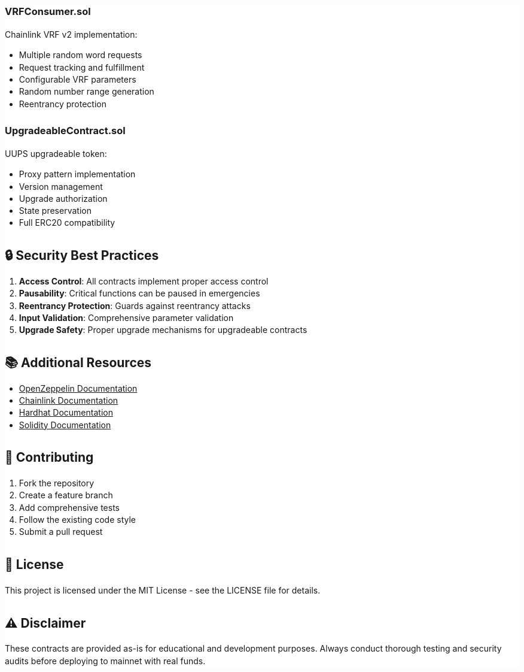 ### VRFConsumer.sol
Chainlink VRF v2 implementation:
- Multiple random word requests
- Request tracking and fulfillment
- Configurable VRF parameters
- Random number range generation
- Reentrancy protection

### UpgradeableContract.sol
UUPS upgradeable token:
- Proxy pattern implementation
- Version management
- Upgrade authorization
- State preservation
- Full ERC20 compatibility

## 🔒 Security Best Practices

1. **Access Control**: All contracts implement proper access control
2. **Pausability**: Critical functions can be paused in emergencies
3. **Reentrancy Protection**: Guards against reentrancy attacks
4. **Input Validation**: Comprehensive parameter validation
5. **Upgrade Safety**: Proper upgrade mechanisms for upgradeable contracts

## 📚 Additional Resources

- [OpenZeppelin Documentation](https://docs.openzeppelin.com/)
- [Chainlink Documentation](https://docs.chain.link/)
- [Hardhat Documentation](https://hardhat.org/docs)
- [Solidity Documentation](https://docs.soliditylang.org/)

## 🤝 Contributing

1. Fork the repository
2. Create a feature branch
3. Add comprehensive tests
4. Follow the existing code style
5. Submit a pull request

## 📄 License

This project is licensed under the MIT License - see the LICENSE file for details.

## ⚠️ Disclaimer

These contracts are provided as-is for educational and development purposes. Always conduct thorough testing and security audits before deploying to mainnet with real funds.